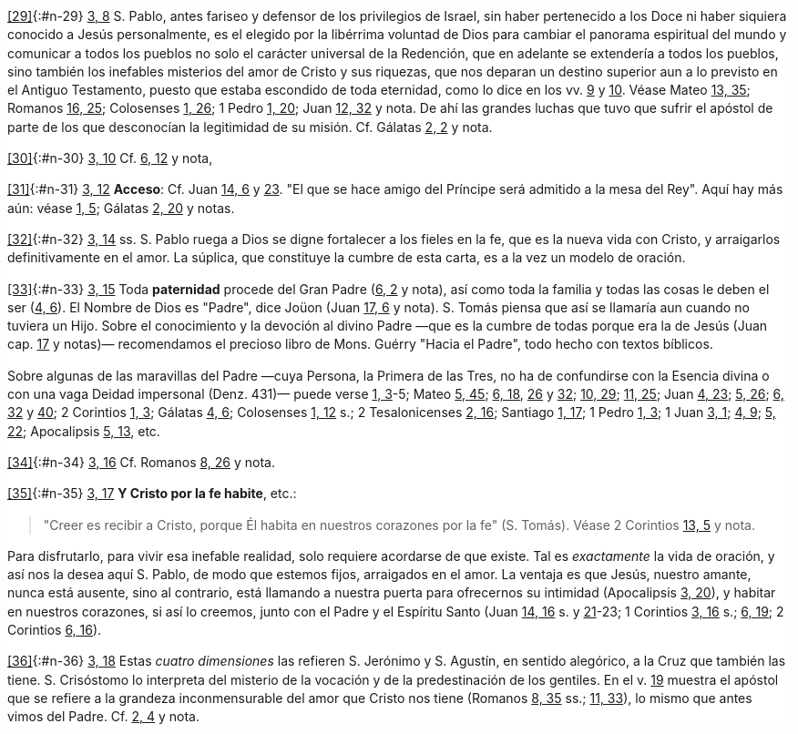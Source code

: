 [[29]](#rn-29){:#n-29} [3, 8](#c3-v8) S. Pablo, antes fariseo y defensor de los privilegios de Israel, sin haber pertenecido a los Doce ni haber siquiera conocido a Jesús personalmente, es el elegido por la libérrima voluntad de Dios para cambiar el panorama espiritual del mundo y comunicar a todos los pueblos no solo el carácter universal de la Redención, que en adelante se extendería a todos los pueblos, sino también los inefables misterios del amor de Cristo y sus riquezas, que nos deparan un destino superior aun a lo previsto en el Antiguo Testamento, puesto que estaba escondido de toda eternidad, como lo dice en los vv. [9](#c3-v9) y [10](#c3-v10). Véase Mateo [13, 35](mateo#c13-v35); Romanos [16, 25](romanos#c16-v25); Colosenses [1, 26](colosenses#c1-v26); 1 Pedro [1, 20](1-pedro#c1-v20); Juan [12, 32](juan#c12-v32) y nota. De ahí las grandes luchas que tuvo que sufrir el apóstol de parte de los que desconocían la legitimidad de su misión. Cf. Gálatas [2, 2](galatas#c2-v2) y nota.

[[30]](#rn-30){:#n-30} [3, 10](#c3-v10) Cf. [6, 12](#c6-v12) y nota,

[[31]](#rn-31){:#n-31} [3, 12](#c3-v12) **Acceso**: Cf. Juan [14, 6](juan#c14-v6) y [23](juan#c14-v23). "El que se hace amigo del Príncipe será admitido a la mesa del Rey". Aquí hay más aún: véase [1, 5](#c1-v5); Gálatas [2, 20](galatas#c2-v20) y notas.

[[32]](#rn-32){:#n-32} [3, 14](#c3-v14) ss. S. Pablo ruega a Dios se digne fortalecer a los fieles en la fe, que es la nueva vida con Cristo, y arraigarlos definitivamente en el amor. La súplica, que constituye la cumbre de esta carta, es a la vez un modelo de oración.

[[33]](#rn-33){:#n-33} [3, 15](#c3-v15) Toda **paternidad** procede del Gran Padre ([6, 2](#c6-v2) y nota), así como toda la familia y todas las cosas le deben el ser ([4, 6](#c4-v6)). El Nombre de Dios es "Padre", dice Joüon (Juan [17, 6](juan#c17-v6) y nota). S. Tomás piensa que así se llamaría aun cuando no tuviera un Hijo. Sobre el conocimiento y la devoción al divino Padre —que es la cumbre de todas porque era la de Jesús (Juan cap. [17](juan#c17) y notas)— recomendamos el precioso libro de Mons. Guérry "Hacia el Padre", todo hecho con textos bíblicos.

Sobre algunas de las maravillas del Padre —cuya Persona, la Primera de las Tres, no ha de confundirse con la Esencia divina o con una vaga Deidad impersonal (Denz. 431)— puede verse [1, 3](#c1-v3)-5; Mateo [5, 45](mateo#c5-v45); [6, 18](mateo#c6-v18), [26](mateo#c6-v26) y [32](mateo#c6-v32); [10, 29](mateo#c10-v29); [11, 25](mateo#c11-v25); Juan [4, 23](juan#c4-v23); [5, 26](juan#c5-v26); [6, 32](juan#c6-v32) y [40](juan#c6-v40); 2 Corintios [1, 3](2-corintios#c1-v3); Gálatas [4, 6](galatas#c4-v6); Colosenses [1, 12](colosenses#c1-v12) s.; 2 Tesalonicenses [2, 16](2-tesalonicenses#c2-v16); Santiago [1, 17](santiago#c1-v17); 1 Pedro [1, 3](1-pedro#c1-v3); 1 Juan [3, 1](1-juan#c3-v1); [4, 9](1-juan#c4-v9); [5, 22](1-juan#c5-v22); Apocalipsis [5, 13](apocalipsis#c5-v13), etc.

[[34]](#rn-34){:#n-34} [3, 16](#c3-v16) Cf. Romanos [8, 26](romanos#c8-v26) y nota.

[[35]](#rn-35){:#n-35} [3, 17](#c3-v17) **Y Cristo por la fe habite**, etc.:

> "Creer es recibir a Cristo, porque Él habita en nuestros corazones por la fe" (S. Tomás). Véase 2 Corintios [13, 5](2-corintios#c13-v5) y nota.

Para disfrutarlo, para vivir esa inefable realidad, solo requiere acordarse de que existe. Tal es *exactamente* la vida de oración, y así nos la desea aquí S. Pablo, de modo que estemos fijos, arraigados en el amor. La ventaja es que Jesús, nuestro amante, nunca está ausente, sino al contrario, está llamando a nuestra puerta para ofrecernos su intimidad (Apocalipsis [3, 20](apocalipsis#c3-v20)), y habitar en nuestros corazones, si así lo creemos, junto con el Padre y el Espíritu Santo (Juan [14, 16](juan#c14-v16) s. y [21](juan#c14-v21)-23; 1 Corintios [3, 16](1-corintios#c3-v16) s.; [6, 19](1-corintios#c6-v19); 2 Corintios [6, 16](2-corintios#c6-v16)).

[[36]](#rn-36){:#n-36} [3, 18](#c3-v18) Estas *cuatro dimensiones* las refieren S. Jerónimo y S. Agustín, en sentido alegórico, a la Cruz que también las tiene. S. Crisóstomo lo interpreta del misterio de la vocación y de la predestinación de los gentiles. En el v. [19](#c3-v19) muestra el apóstol que se refiere a la grandeza inconmensurable del amor que Cristo nos tiene (Romanos [8, 35](romanos#c8-v35) ss.; [11, 33](romanos#c11-v33)), lo mismo que antes vimos del Padre. Cf. [2, 4](#c2-v4) y nota.
